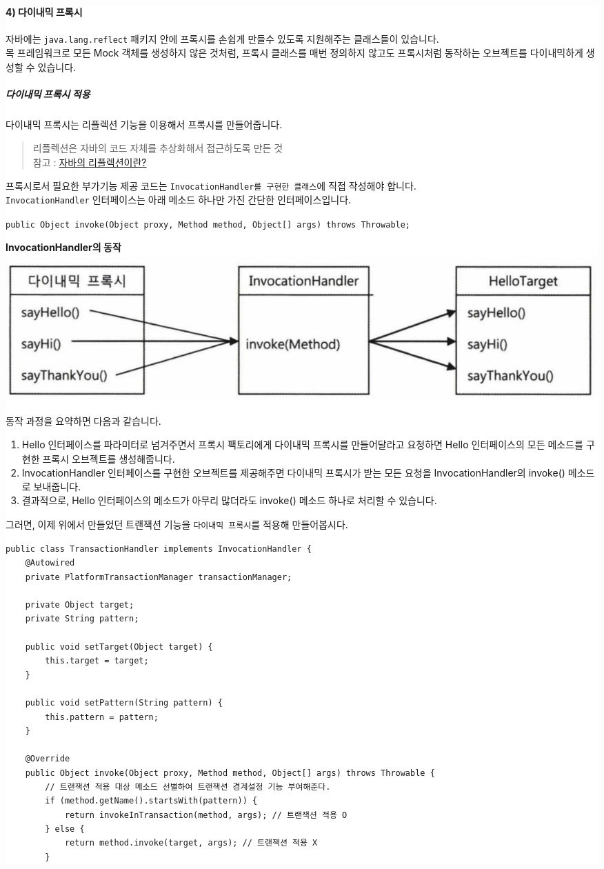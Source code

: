 #### 4) 다이내믹 프록시

자바에는 `java.lang.reflect` 패키지 안에 프록시를 손쉽게 만들수 있도록 지원해주는 클래스들이 있습니다.  
목 프레임워크로 모든 Mock 객체를 생성하지 않은 것처럼, 프록시 클래스를 매번 정의하지 않고도 프록시처럼 동작하는 오브젝트를 다이내믹하게 생성할 수 있습니다.

##### 다이내믹 프록시 적용

다이내믹 프록시는 리플렉션 기능을 이용해서 프록시를 만들어줍니다.

> 리플렉션은 자바의 코드 자체를 추상화해서 접근하도록 만든 것  
> 참고 : [자바의 리플렉션이란?](https://medium.com/msolo021015/%EC%9E%90%EB%B0%94-reflection%EC%9D%B4%EB%9E%80-ee71caf7eec5)

프록시로서 필요한 부가기능 제공 코드는 `InvocationHandler를 구현한 클래스`에 직접 작성해야 합니다.  
`InvocationHandler` 인터페이스는 아래 메소드 하나만 가진 간단한 인터페이스입니다.

```java:title=Java
public Object invoke(Object proxy, Method method, Object[] args) throws Throwable;
```

**InvocationHandler의 동작**
![AOP 6](./images/AOP-6.png)

동작 과정을 요약하면 다음과 같습니다.

1. Hello 인터페이스를 파라미터로 넘겨주면서 프록시 팩토리에게 다이내믹 프록시를 만들어달라고 요청하면 Hello 인터페이스의 모든 메소드를 구현한 프록시 오브젝트를 생성해줍니다.
2. InvocationHandler 인터페이스를 구현한 오브젝트를 제공해주면 다이내믹 프록시가 받는 모든 요청을 InvocationHandler의 invoke() 메소드로 보내줍니다.
3. 결과적으로, Hello 인터페이스의 메소드가 아무리 많더라도 invoke() 메소드 하나로 처리할 수 있습니다.

그러면, 이제 위에서 만들었던 트랜잭션 기능을 `다이내믹 프록시`를 적용해 만들어봅시다.

```java:title=Java
public class TransactionHandler implements InvocationHandler {
    @Autowired
    private PlatformTransactionManager transactionManager;

    private Object target;
    private String pattern;

    public void setTarget(Object target) {
        this.target = target;
    }

    public void setPattern(String pattern) {
        this.pattern = pattern;
    }

    @Override
    public Object invoke(Object proxy, Method method, Object[] args) throws Throwable {
        // 트랜잭션 적용 대상 메소드 선별하여 트랜잭션 경계설정 기능 부여해준다.
        if (method.getName().startsWith(pattern)) {
            return invokeInTransaction(method, args); // 트랜잭션 적용 O
        } else {
            return method.invoke(target, args); // 트랜잭션 적용 X
        }
```